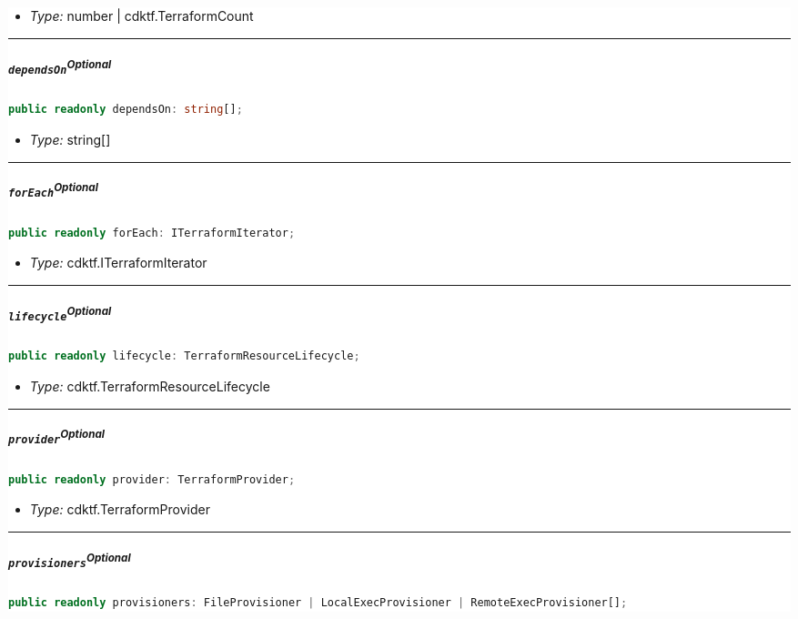 - *Type:* number | cdktf.TerraformCount

---

##### `dependsOn`<sup>Optional</sup> <a name="dependsOn" id="@cdktf/provider-vault.azureAuthBackendConfig.AzureAuthBackendConfig.property.dependsOn"></a>

```typescript
public readonly dependsOn: string[];
```

- *Type:* string[]

---

##### `forEach`<sup>Optional</sup> <a name="forEach" id="@cdktf/provider-vault.azureAuthBackendConfig.AzureAuthBackendConfig.property.forEach"></a>

```typescript
public readonly forEach: ITerraformIterator;
```

- *Type:* cdktf.ITerraformIterator

---

##### `lifecycle`<sup>Optional</sup> <a name="lifecycle" id="@cdktf/provider-vault.azureAuthBackendConfig.AzureAuthBackendConfig.property.lifecycle"></a>

```typescript
public readonly lifecycle: TerraformResourceLifecycle;
```

- *Type:* cdktf.TerraformResourceLifecycle

---

##### `provider`<sup>Optional</sup> <a name="provider" id="@cdktf/provider-vault.azureAuthBackendConfig.AzureAuthBackendConfig.property.provider"></a>

```typescript
public readonly provider: TerraformProvider;
```

- *Type:* cdktf.TerraformProvider

---

##### `provisioners`<sup>Optional</sup> <a name="provisioners" id="@cdktf/provider-vault.azureAuthBackendConfig.AzureAuthBackendConfig.property.provisioners"></a>

```typescript
public readonly provisioners: FileProvisioner | LocalExecProvisioner | RemoteExecProvisioner[];
```
